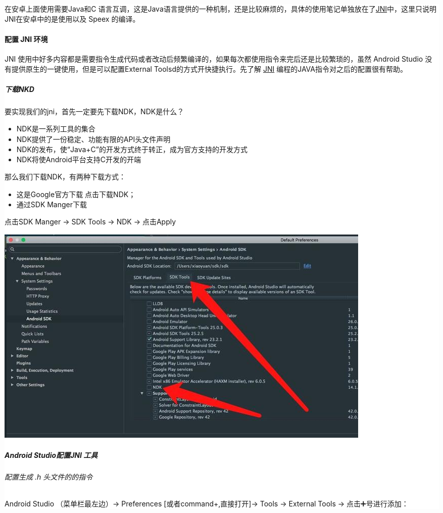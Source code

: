 在安卓上面使用需要Java和C 语言互调，这是Java语言提供的一种机制，还是比较麻烦的，具体的使用笔记单独放在了[JNI](/jni.md)中，这里只说明JNI在安卓中的是使用以及 Speex 的编译。

#### 配置 JNI 环境

JNI 使用中好多内容都是需要指令生成代码或者改动后频繁编译的，如果每次都使用指令来完后还是比较繁琐的，虽然 Android Studio 没有提供原生的一键使用，但是可以配置External Toolsd的方式开快捷执行。先了解 [JNI](/jni.md) 编程的JAVA指令对之后的配置很有帮助。

##### 下载NKD

要实现我们的jni，首先一定要先下载NDK，NDK是什么？

* NDK是一系列工具的集合
* NDK提供了一份稳定、功能有限的API头文件声明
* NDK的发布，使“Java+C”的开发方式终于转正，成为官方支持的开发方式
* NDK将使Android平台支持C开发的开端

那么我们下载NDK，有两种下载方式：

* 这是Google官方下载 点击下载NDK；
* 通过SDK Manger下载

点击SDK Manger -&gt; SDK Tools -&gt; NDK -&gt; 点击Apply

![](/assets/2137700-1f9dcaa58e35a815.png)

##### Android Studio配置JNI 工具

###### 配置生成 .h 头文件的的指令

Android Studio （菜单栏最左边）-&gt; Preferences \[或者command+,直接打开\]-&gt; Tools -&gt; External Tools -&gt; 点击➕号进行添加：
